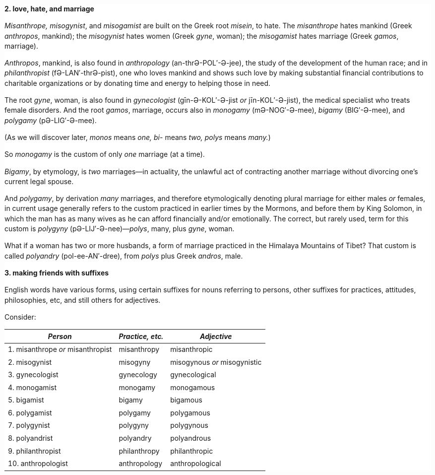 **2. love, hate, and marriage**

_Misanthrope, misogynist_, and _misogamist_ are built on the Greek root _misein_, to hate. The _misanthrope_ hates mankind (Greek _anthropos_, mankind); the _misogynist_ hates women (Greek _gyne_, woman); the _misogamist_ hates marriage (Greek _gamos_, marriage).

_Anthropos_, mankind, is also found in _anthropology_ (an-thrƏ-POL′-Ə-jee), the study of the development of the human race; and in _philanthropist_ (fƏ-LAN′-thrƏ-pist), one who loves mankind and shows such love by making substantial financial contributions to charitable organizations or by donating time and energy to helping those in need.

The root _gyne_, woman, is also found in _gynecologist_ (gīn-Ə-KOL′-Ə-jist _or_ jīn-KOL′-Ə-jist), the medical specialist who treats female disorders. And the root _gamos_, marriage, occurs also in _monogamy_ (mƏ-NOG′-Ə-mee), _bigamy_ (BIG′-Ə-mee), and _polygamy_ (pƏ-LIG′-Ə-mee).

(As we will discover later, _monos_ means _one, bi_- means _two, polys_ means _many._)

So _monogamy_ is the custom of only _one_ marriage (at a time).

_Bigamy_, by etymology, is _two_ marriages—in actuality, the unlawful act of contracting another marriage without divorcing one’s current legal spouse.

And _polygamy_, by derivation _many_ marriages, and therefore etymologically denoting plural marriage for either males _or_ females, in current usage generally refers to the custom practiced in earlier times by the Mormons, and before them by King Solomon, in which the man has as many wives as he can afford financially and/or emotionally. The correct, but rarely used, term for this custom is _polygyny_ (pƏ-LIJ′-Ə-nee)—_polys_, many, plus _gyne_, woman.

What if a woman has two or more husbands, a form of marriage practiced in the Himalaya Mountains of Tibet? That custom is called _polyandry_ (pol-ee-AN′-dree), from _polys_ plus Greek _andros_, male.

**3. making friends with suffixes**

English words have various forms, using certain suffixes for nouns referring to persons, other suffixes for practices, attitudes, philosophies, etc, and still others for adjectives.

Consider:

| _Person_                            | _Practice, etc._ | _Adjective_                  |
| ----------------------------------- | ---------------- | ---------------------------- |
|   1. misanthrope _or_ misanthropist | misanthropy      | misanthropic                 |
|   2. misogynist                     | misogyny         | misogynous _or_ misogynistic |
|   3. gynecologist                   | gynecology       | gynecological                |
|   4. monogamist                     | monogamy         | monogamous                   |
|   5. bigamist                       | bigamy           | bigamous                     |
|   6. polygamist                     | polygamy         | polygamous                   |
|   7. polygynist                     | polygyny         | polygynous                   |
|   8. polyandrist                    | polyandry        | polyandrous                  |
|   9. philanthropist                 | philanthropy     | philanthropic                |
| 10. anthropologist                  | anthropology     | anthropological              |
